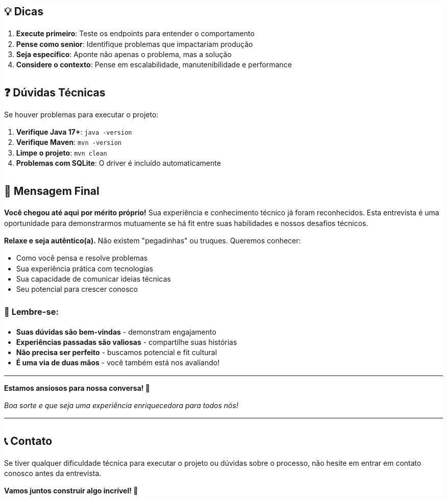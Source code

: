 ## 💡 Dicas

1. **Execute primeiro**: Teste os endpoints para entender o comportamento
2. **Pense como senior**: Identifique problemas que impactariam produção
3. **Seja específico**: Aponte não apenas o problema, mas a solução
4. **Considere o contexto**: Pense em escalabilidade, manutenibilidade e performance

## ❓ Dúvidas Técnicas

Se houver problemas para executar o projeto:

1. **Verifique Java 17+**: `java -version`
2. **Verifique Maven**: `mvn -version`
3. **Limpe o projeto**: `mvn clean`
4. **Problemas com SQLite**: O driver é incluído automaticamente

## 🌟 Mensagem Final

**Você chegou até aqui por mérito próprio!** Sua experiência e conhecimento técnico já foram reconhecidos. Esta entrevista é uma oportunidade para demonstrarmos mutuamente se há fit entre suas habilidades e nossos desafios técnicos.

**Relaxe e seja autêntico(a).** Não existem "pegadinhas" ou truques. Queremos conhecer:
- Como você pensa e resolve problemas
- Sua experiência prática com tecnologias
- Sua capacidade de comunicar ideias técnicas
- Seu potencial para crescer conosco

### 🎯 **Lembre-se:**
- **Suas dúvidas são bem-vindas** - demonstram engajamento
- **Experiências passadas são valiosas** - compartilhe suas histórias
- **Não precisa ser perfeito** - buscamos potencial e fit cultural
- **É uma via de duas mãos** - você também está nos avaliando!

---

**Estamos ansiosos para nossa conversa! 💙**

*Boa sorte e que seja uma experiência enriquecedora para todos nós!*

---

## 📞 Contato

Se tiver qualquer dificuldade técnica para executar o projeto ou dúvidas sobre o processo, não hesite em entrar em contato conosco antes da entrevista.

**Vamos juntos construir algo incrível! 🚀**